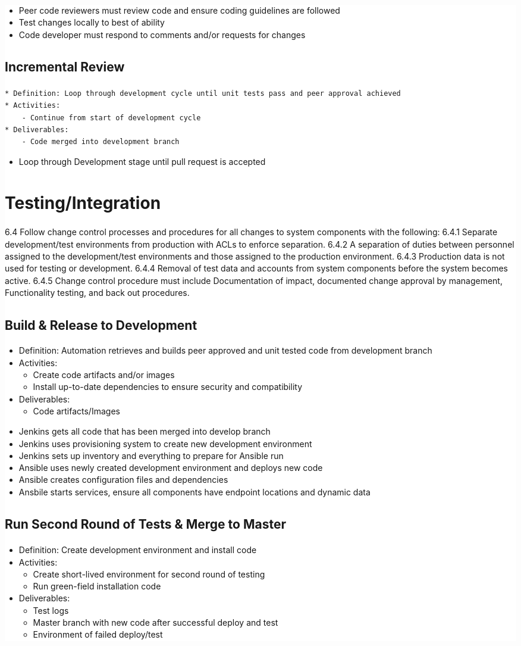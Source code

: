 - Peer code reviewers must review code and ensure coding guidelines are followed
- Test changes locally to best of ability
- Code developer must respond to comments and/or requests for changes

## Incremental Review

    * Definition: Loop through development cycle until unit tests pass and peer approval achieved
    * Activities:
        - Continue from start of development cycle
    * Deliverables:
        - Code merged into development branch

- Loop through Development stage until pull request is accepted

# Testing/Integration

6.4 Follow change control processes and procedures for all changes to system components with the following:
6.4.1 Separate development/test environments from production with ACLs to enforce separation.
6.4.2 A separation of duties between personnel assigned to the development/test environments and those assigned to the production environment.
6.4.3 Production data is not used for testing or development.
6.4.4 Removal of test data and accounts from system components before the system becomes active.
6.4.5 Change control procedure must include Documentation of impact, documented change approval by management, Functionality testing, and back out procedures.

## Build & Release to Development

* Definition: Automation retrieves and builds peer approved and unit tested code from development branch
* Activities:
    - Create code artifacts and/or images
    - Install up-to-date dependencies to ensure security and compatibility
* Deliverables:
    - Code artifacts/Images

- Jenkins gets all code that has been merged into develop branch
- Jenkins uses provisioning system to create new development environment
- Jenkins sets up inventory and everything to prepare for Ansible run
- Ansible uses newly created development environment and deploys new code
- Ansible creates configuration files and dependencies
- Ansbile starts services, ensure all components have endpoint locations and dynamic data

## Run Second Round of Tests & Merge to Master

* Definition: Create development environment and install code
* Activities:
    - Create short-lived environment for second round of testing
    - Run green-field installation code
* Deliverables:
    - Test logs
    - Master branch with new code after successful deploy and test
    - Environment of failed deploy/test
